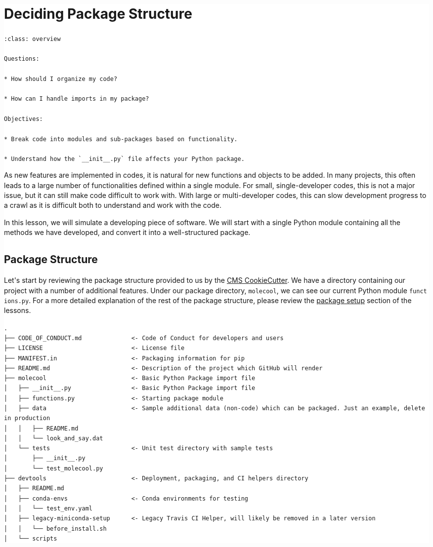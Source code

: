 
# Deciding Package Structure

```{admonition} Overview
:class: overview

Questions:

* How should I organize my code?

* How can I handle imports in my package?

Objectives:

* Break code into modules and sub-packages based on functionality.

* Understand how the `__init__.py` file affects your Python package.

```

As new features are implemented in codes, it is natural for new functions and objects to be added.
In many projects, this often leads to a large number of functionalities defined within a single module.
For small, single-developer codes, this is not a major issue, but it can still make code difficult to work with.
With large or multi-developer codes, this can slow development progress to a crawl as it is difficult both to understand and work with the code.

In this lesson, we will simulate a developing piece of software.
We will start with a single Python module containing all the methods we have developed,
and convert it into a well-structured package.

## Package Structure
Let's start by reviewing the package structure provided to us by the [CMS CookieCutter].
We have a directory containing our project with a number of additional features.
Under our package directory, `molecool`, we can see our current Python module `functions.py`.
For a more detailed explanation of the rest of the package structure,
please review the [package setup] section of the lessons.

```{code-block}
.
├── CODE_OF_CONDUCT.md              <- Code of Conduct for developers and users
├── LICENSE                         <- License file
├── MANIFEST.in                     <- Packaging information for pip
├── README.md                       <- Description of the project which GitHub will render
├── molecool                        <- Basic Python Package import file
│   ├── __init__.py                 <- Basic Python Package import file
│   ├── functions.py                <- Starting package module
│   ├── data                        <- Sample additional data (non-code) which can be packaged. Just an example, delete in production
│   │   ├── README.md
│   │   └── look_and_say.dat
│   └── tests                       <- Unit test directory with sample tests
│       ├── __init__.py
│       └── test_molecool.py
├── devtools                        <- Deployment, packaging, and CI helpers directory
│   ├── README.md
│   ├── conda-envs                  <- Conda environments for testing
│   │   └── test_env.yaml
│   ├── legacy-miniconda-setup      <- Legacy Travis CI Helper, will likely be removed in a later version
│   │   └── before_install.sh
│   └── scripts
```

[package setup]: https://molssi-education.github.io/python-package-best-practices/01-package-setup/index.html
[PEP8]: https://www.python.org/dev/peps/pep-0008/
[YAPF]: https://github.com/google/yapf
[numpy style docstrings]: https://docs.scipy.org/doc/numpy/docs/howto_document.html#numpydoc-docstring-guide
[CMS CookieCutter]: https://github.com/MolSSI/cookiecutter-cms